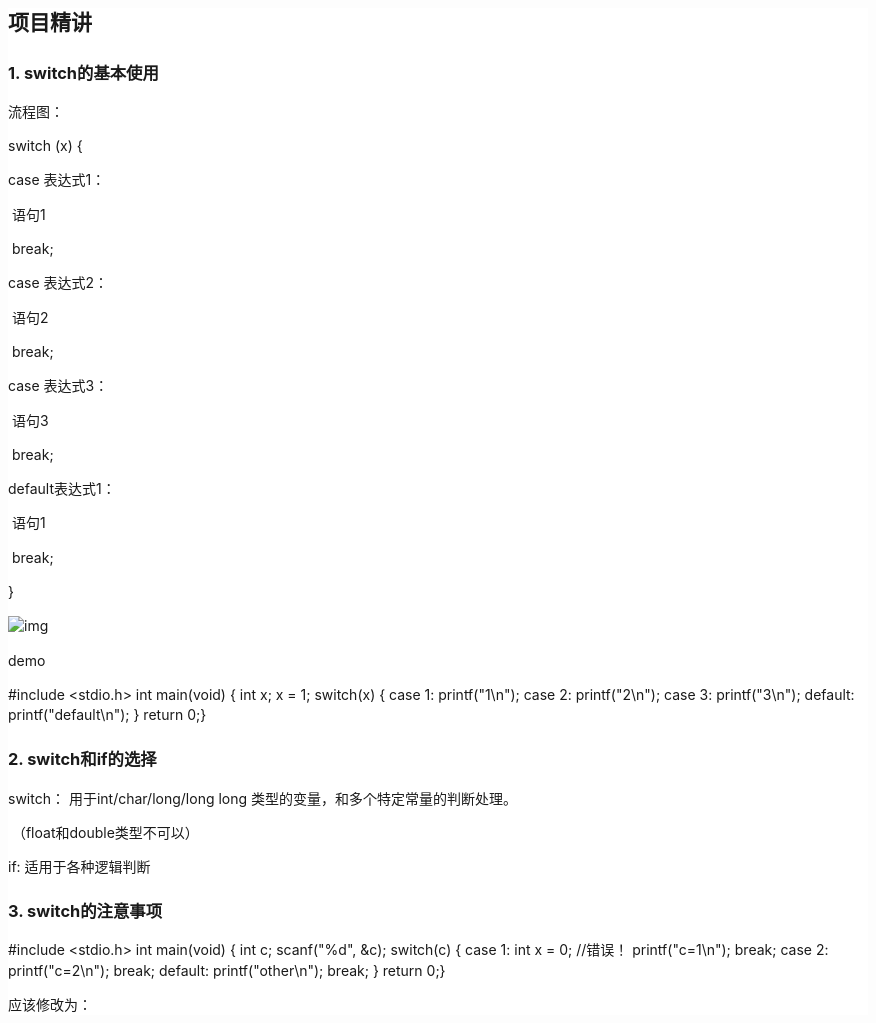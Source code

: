  

## **项目精讲**

### 1. **switch的基本使用**

流程图：

switch  (x) {

case  表达式1：

​     语句1

​     break;

case  表达式2：

​     语句2

​     break;

case  表达式3：

​     语句3

​     break;

default表达式1：

​     语句1

​     break;

}

![img](file:///C:\Users\lqd\AppData\Local\Temp\ksohtml\wps2A18.tmp.jpg) 

demo

#include <stdio.h> int main(void) {	int x;		x = 1;	switch(x) {		case 1:			printf("1\n");		case 2:			printf("2\n");		case 3:			printf("3\n");		default:			printf("default\n");	}		return 0;}

 

### 2. **switch和if的选择**

switch： 用于int/char/long/long long 类型的变量，和多个特定常量的判断处理。

​        （float和double类型不可以）

if: 适用于各种逻辑判断

### 3. **switch的注意事项**

#include <stdio.h> int main(void) {	int c;	scanf("%d", &c);		switch(c) {	case 1:		int x = 0;    //错误！		printf("c=1\n");		break;	case 2:		printf("c=2\n");		break;	default:		printf("other\n");		break;	}		return 0;}

 

应该修改为：
